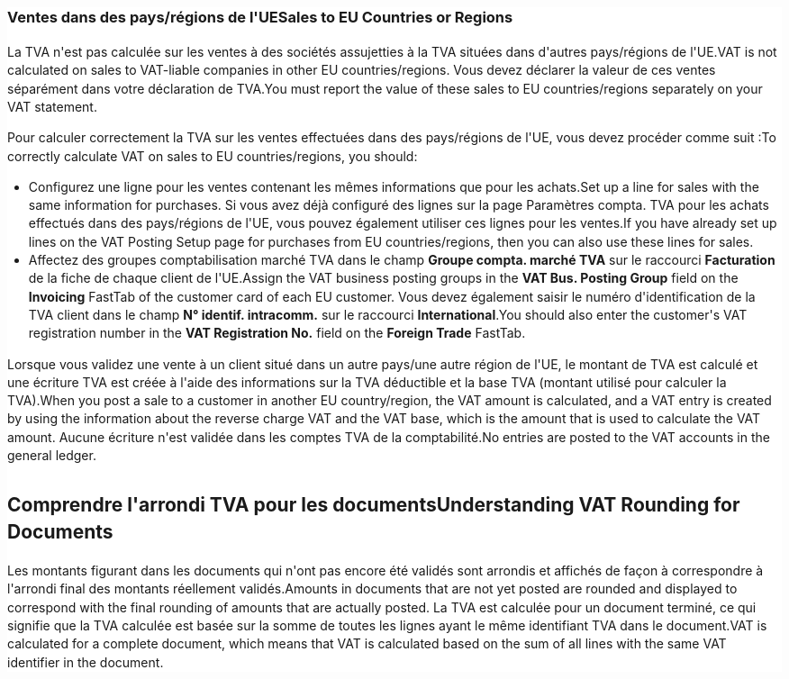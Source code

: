 ### <a name="sales-to-eu-countries-or-regions"></a><span data-ttu-id="8bcc0-290">Ventes dans des pays/régions de l'UE</span><span class="sxs-lookup"><span data-stu-id="8bcc0-290">Sales to EU Countries or Regions</span></span>
<span data-ttu-id="8bcc0-291">La TVA n'est pas calculée sur les ventes à des sociétés assujetties à la TVA situées dans d'autres pays/régions de l'UE.</span><span class="sxs-lookup"><span data-stu-id="8bcc0-291">VAT is not calculated on sales to VAT-liable companies in other EU countries/regions.</span></span> <span data-ttu-id="8bcc0-292">Vous devez déclarer la valeur de ces ventes séparément dans votre déclaration de TVA.</span><span class="sxs-lookup"><span data-stu-id="8bcc0-292">You must report the value of these sales to EU countries/regions separately on your VAT statement.</span></span>  

<span data-ttu-id="8bcc0-293">Pour calculer correctement la TVA sur les ventes effectuées dans des pays/régions de l'UE, vous devez procéder comme suit :</span><span class="sxs-lookup"><span data-stu-id="8bcc0-293">To correctly calculate VAT on sales to EU countries/regions, you should:</span></span>  

* <span data-ttu-id="8bcc0-294">Configurez une ligne pour les ventes contenant les mêmes informations que pour les achats.</span><span class="sxs-lookup"><span data-stu-id="8bcc0-294">Set up a line for sales with the same information for purchases.</span></span> <span data-ttu-id="8bcc0-295">Si vous avez déjà configuré des lignes sur la page Paramètres compta. TVA pour les achats effectués dans des pays/régions de l'UE, vous pouvez également utiliser ces lignes pour les ventes.</span><span class="sxs-lookup"><span data-stu-id="8bcc0-295">If you have already set up lines on the VAT Posting Setup page for purchases from EU countries/regions, then you can also use these lines for sales.</span></span>  
* <span data-ttu-id="8bcc0-296">Affectez des groupes comptabilisation marché TVA dans le champ **Groupe compta. marché TVA** sur le raccourci **Facturation** de la fiche de chaque client de l'UE.</span><span class="sxs-lookup"><span data-stu-id="8bcc0-296">Assign the VAT business posting groups in the **VAT Bus. Posting Group** field on the **Invoicing** FastTab of the customer card of each EU customer.</span></span> <span data-ttu-id="8bcc0-297">Vous devez également saisir le numéro d'identification de la TVA client dans le champ **N° identif. intracomm.** sur le raccourci **International**.</span><span class="sxs-lookup"><span data-stu-id="8bcc0-297">You should also enter the customer's VAT registration number in the **VAT Registration No.** field on the **Foreign Trade** FastTab.</span></span>  

<span data-ttu-id="8bcc0-298">Lorsque vous validez une vente à un client situé dans un autre pays/une autre région de l'UE, le montant de TVA est calculé et une écriture TVA est créée à l'aide des informations sur la TVA déductible et la base TVA (montant utilisé pour calculer la TVA).</span><span class="sxs-lookup"><span data-stu-id="8bcc0-298">When you post a sale to a customer in another EU country/region, the VAT amount is calculated, and a VAT entry is created by using the information about the reverse charge VAT and the VAT base, which is the amount that is used to calculate the VAT amount.</span></span> <span data-ttu-id="8bcc0-299">Aucune écriture n'est validée dans les comptes TVA de la comptabilité.</span><span class="sxs-lookup"><span data-stu-id="8bcc0-299">No entries are posted to the VAT accounts in the general ledger.</span></span>

## <a name="understanding-vat-rounding-for-documents"></a><span data-ttu-id="8bcc0-300">Comprendre l'arrondi TVA pour les documents</span><span class="sxs-lookup"><span data-stu-id="8bcc0-300">Understanding VAT Rounding for Documents</span></span>
<span data-ttu-id="8bcc0-301">Les montants figurant dans les documents qui n'ont pas encore été validés sont arrondis et affichés de façon à correspondre à l'arrondi final des montants réellement validés.</span><span class="sxs-lookup"><span data-stu-id="8bcc0-301">Amounts in documents that are not yet posted are rounded and displayed to correspond with the final rounding of amounts that are actually posted.</span></span> <span data-ttu-id="8bcc0-302">La TVA est calculée pour un document terminé, ce qui signifie que la TVA calculée est basée sur la somme de toutes les lignes ayant le même identifiant TVA dans le document.</span><span class="sxs-lookup"><span data-stu-id="8bcc0-302">VAT is calculated for a complete document, which means that VAT is calculated based on the sum of all lines with the same VAT identifier in the document.</span></span>
